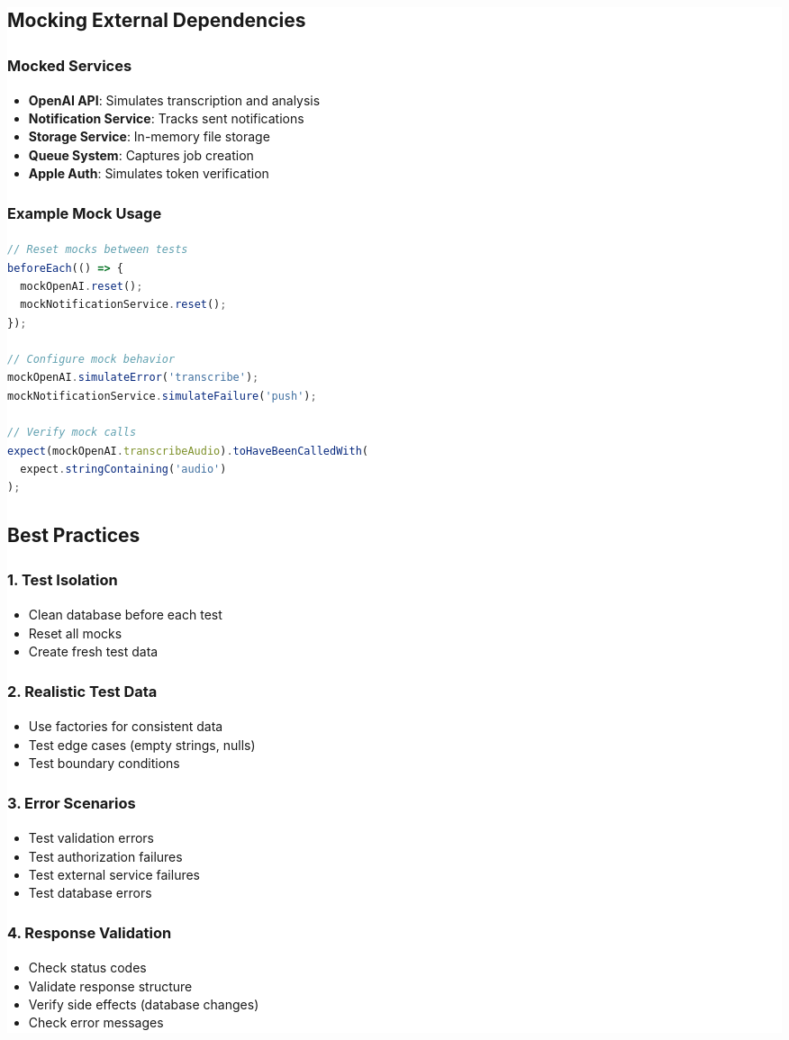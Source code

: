 ## Mocking External Dependencies

### Mocked Services
- **OpenAI API**: Simulates transcription and analysis
- **Notification Service**: Tracks sent notifications
- **Storage Service**: In-memory file storage
- **Queue System**: Captures job creation
- **Apple Auth**: Simulates token verification

### Example Mock Usage
```typescript
// Reset mocks between tests
beforeEach(() => {
  mockOpenAI.reset();
  mockNotificationService.reset();
});

// Configure mock behavior
mockOpenAI.simulateError('transcribe');
mockNotificationService.simulateFailure('push');

// Verify mock calls
expect(mockOpenAI.transcribeAudio).toHaveBeenCalledWith(
  expect.stringContaining('audio')
);
```

## Best Practices

### 1. Test Isolation
- Clean database before each test
- Reset all mocks
- Create fresh test data

### 2. Realistic Test Data
- Use factories for consistent data
- Test edge cases (empty strings, nulls)
- Test boundary conditions

### 3. Error Scenarios
- Test validation errors
- Test authorization failures
- Test external service failures
- Test database errors

### 4. Response Validation
- Check status codes
- Validate response structure
- Verify side effects (database changes)
- Check error messages
